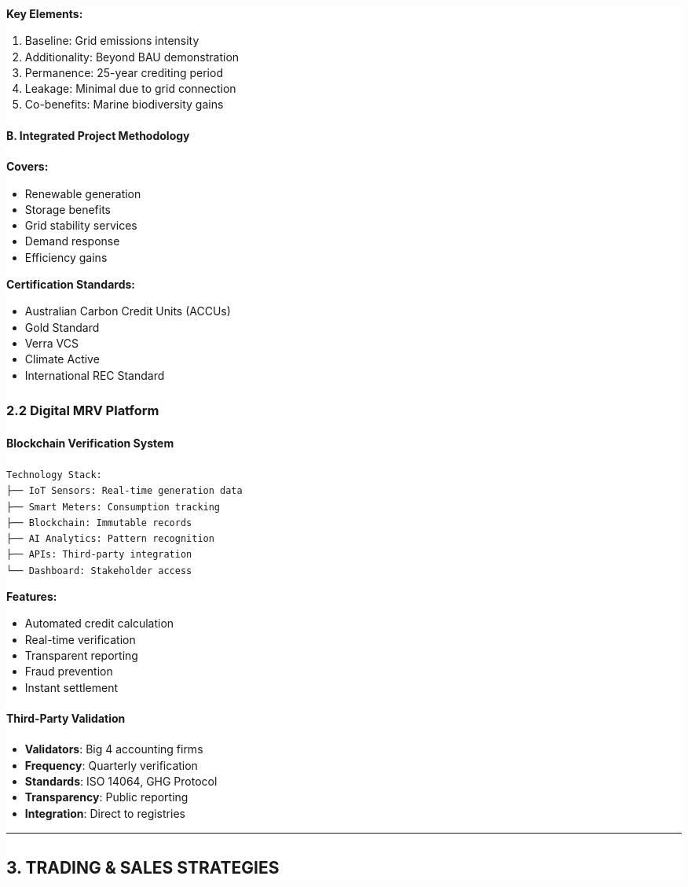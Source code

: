**Key Elements:**
1. Baseline: Grid emissions intensity
2. Additionality: Beyond BAU demonstration
3. Permanence: 25-year crediting period
4. Leakage: Minimal due to grid connection
5. Co-benefits: Marine biodiversity gains

#### B. Integrated Project Methodology
**Covers:**
- Renewable generation
- Storage benefits
- Grid stability services
- Demand response
- Efficiency gains

**Certification Standards:**
- Australian Carbon Credit Units (ACCUs)
- Gold Standard
- Verra VCS
- Climate Active
- International REC Standard

### 2.2 Digital MRV Platform

#### Blockchain Verification System
```
Technology Stack:
├── IoT Sensors: Real-time generation data
├── Smart Meters: Consumption tracking
├── Blockchain: Immutable records
├── AI Analytics: Pattern recognition
├── APIs: Third-party integration
└── Dashboard: Stakeholder access
```

**Features:**
- Automated credit calculation
- Real-time verification
- Transparent reporting
- Fraud prevention
- Instant settlement

#### Third-Party Validation
- **Validators**: Big 4 accounting firms
- **Frequency**: Quarterly verification
- **Standards**: ISO 14064, GHG Protocol
- **Transparency**: Public reporting
- **Integration**: Direct to registries

---

## 3. TRADING & SALES STRATEGIES
